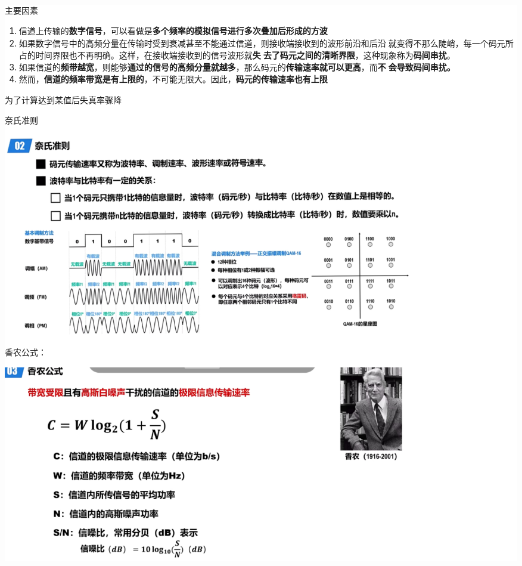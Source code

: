 主要因素

1. 信道上传输的**数字信号**，可以看做是**多个频率的模拟信号进行多次叠加后形成的方波**
2. 如果数字信号中的高频分量在传输时受到衰减甚至不能通过信道，则接收端接收到的波形前沿和后沿
    就变得不那么陡峭，每一个码元所占的时间界限也不再明确。这样，在接收端接收到的信号波形就**失**
    **去了码元之间的清晰界限**，这种现象称为**码间串扰**。
3. 如果信道的**频带越宽**，则能够**通过的信号的高频分量就越多**，那么码元的**传输速率就可以更高**，而**不**
    **会导致码间串扰。**
4. 然而，**信道的频率带宽是有上限的**，不可能无限大。因此，**码元的传输速率也有上限**

为了计算达到某值后失真率骤降

奈氏准则

<img src="%E8%AE%A1%E7%AE%97%E6%9C%BA%E7%BD%91%E7%BB%9C.assets/image-20231217184512980.png" alt="image-20231217184512980" style="zoom:67%;" />

香农公式：

<img src="%E8%AE%A1%E7%AE%97%E6%9C%BA%E7%BD%91%E7%BB%9C.assets/image-20231217184550308.png" alt="image-20231217184550308" style="zoom:67%;" />
